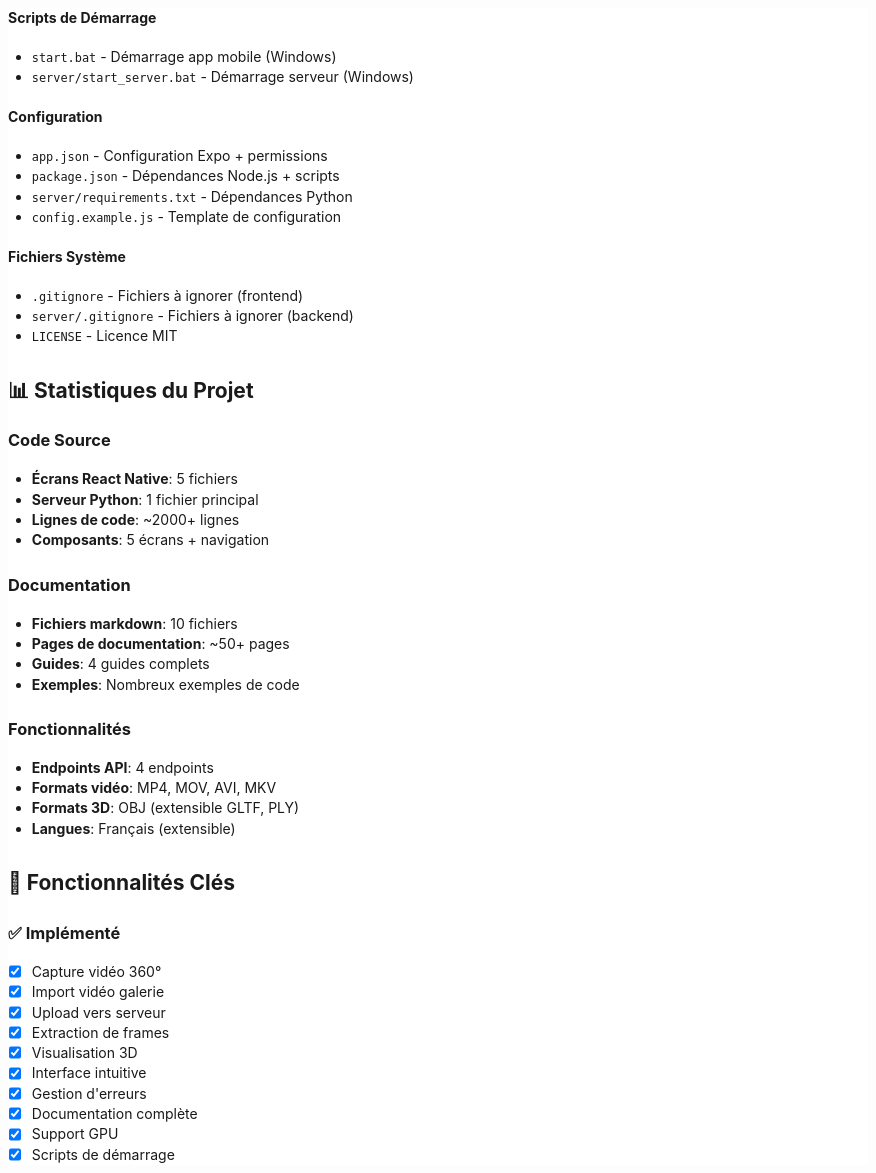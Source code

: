 #### Scripts de Démarrage
- `start.bat` - Démarrage app mobile (Windows)
- `server/start_server.bat` - Démarrage serveur (Windows)

#### Configuration
- `app.json` - Configuration Expo + permissions
- `package.json` - Dépendances Node.js + scripts
- `server/requirements.txt` - Dépendances Python
- `config.example.js` - Template de configuration

#### Fichiers Système
- `.gitignore` - Fichiers à ignorer (frontend)
- `server/.gitignore` - Fichiers à ignorer (backend)
- `LICENSE` - Licence MIT

## 📊 Statistiques du Projet

### Code Source
- **Écrans React Native**: 5 fichiers
- **Serveur Python**: 1 fichier principal
- **Lignes de code**: ~2000+ lignes
- **Composants**: 5 écrans + navigation

### Documentation
- **Fichiers markdown**: 10 fichiers
- **Pages de documentation**: ~50+ pages
- **Guides**: 4 guides complets
- **Exemples**: Nombreux exemples de code

### Fonctionnalités
- **Endpoints API**: 4 endpoints
- **Formats vidéo**: MP4, MOV, AVI, MKV
- **Formats 3D**: OBJ (extensible GLTF, PLY)
- **Langues**: Français (extensible)

## 🎯 Fonctionnalités Clés

### ✅ Implémenté
- [x] Capture vidéo 360°
- [x] Import vidéo galerie
- [x] Upload vers serveur
- [x] Extraction de frames
- [x] Visualisation 3D
- [x] Interface intuitive
- [x] Gestion d'erreurs
- [x] Documentation complète
- [x] Support GPU
- [x] Scripts de démarrage
